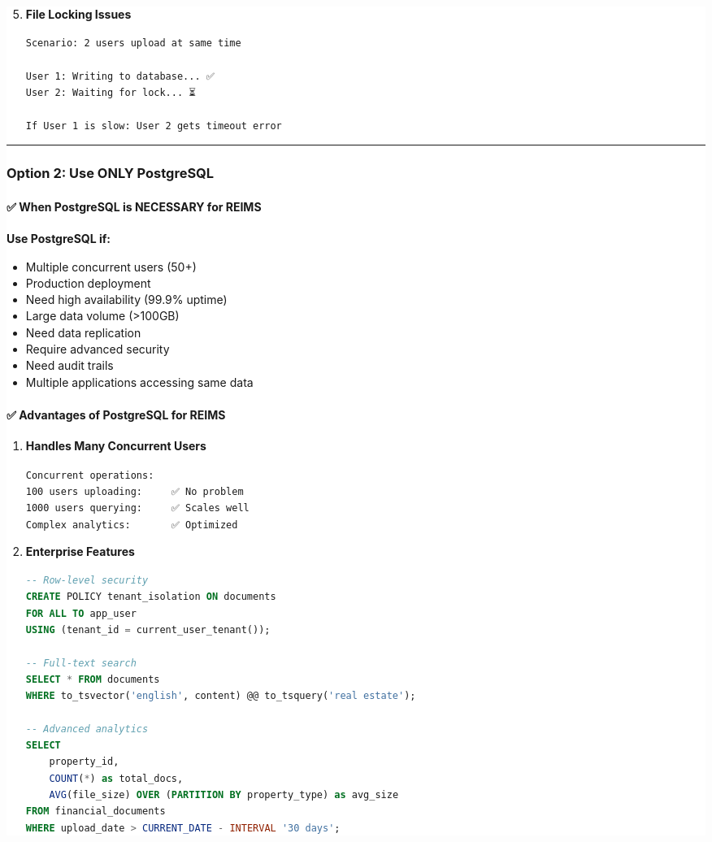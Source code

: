 5. **File Locking Issues**
   ```
   Scenario: 2 users upload at same time
   
   User 1: Writing to database... ✅
   User 2: Waiting for lock... ⏳
   
   If User 1 is slow: User 2 gets timeout error
   ```

---

### Option 2: Use ONLY PostgreSQL

#### ✅ When PostgreSQL is NECESSARY for REIMS

**Use PostgreSQL if:**
- Multiple concurrent users (50+)
- Production deployment
- Need high availability (99.9% uptime)
- Large data volume (>100GB)
- Need data replication
- Require advanced security
- Need audit trails
- Multiple applications accessing same data

#### ✅ Advantages of PostgreSQL for REIMS

1. **Handles Many Concurrent Users**
   ```
   Concurrent operations:
   100 users uploading:     ✅ No problem
   1000 users querying:     ✅ Scales well
   Complex analytics:       ✅ Optimized
   ```

2. **Enterprise Features**
   ```sql
   -- Row-level security
   CREATE POLICY tenant_isolation ON documents
   FOR ALL TO app_user
   USING (tenant_id = current_user_tenant());
   
   -- Full-text search
   SELECT * FROM documents 
   WHERE to_tsvector('english', content) @@ to_tsquery('real estate');
   
   -- Advanced analytics
   SELECT 
       property_id,
       COUNT(*) as total_docs,
       AVG(file_size) OVER (PARTITION BY property_type) as avg_size
   FROM financial_documents
   WHERE upload_date > CURRENT_DATE - INTERVAL '30 days';
   ```
